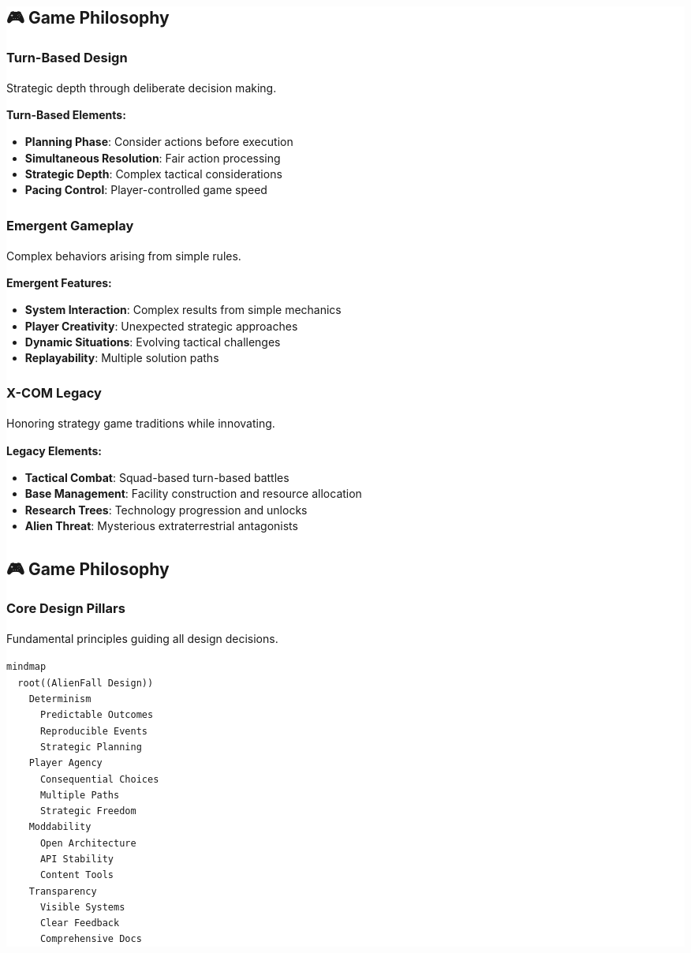 ## 🎮 Game Philosophy

### Turn-Based Design
Strategic depth through deliberate decision making.

**Turn-Based Elements:**
- **Planning Phase**: Consider actions before execution
- **Simultaneous Resolution**: Fair action processing
- **Strategic Depth**: Complex tactical considerations
- **Pacing Control**: Player-controlled game speed

### Emergent Gameplay
Complex behaviors arising from simple rules.

**Emergent Features:**
- **System Interaction**: Complex results from simple mechanics
- **Player Creativity**: Unexpected strategic approaches
- **Dynamic Situations**: Evolving tactical challenges
- **Replayability**: Multiple solution paths

### X-COM Legacy
Honoring strategy game traditions while innovating.

**Legacy Elements:**
- **Tactical Combat**: Squad-based turn-based battles
- **Base Management**: Facility construction and resource allocation
- **Research Trees**: Technology progression and unlocks
- **Alien Threat**: Mysterious extraterrestrial antagonists

## 🎮 Game Philosophy

### Core Design Pillars
Fundamental principles guiding all design decisions.

```mermaid
mindmap
  root((AlienFall Design))
    Determinism
      Predictable Outcomes
      Reproducible Events
      Strategic Planning
    Player Agency
      Consequential Choices
      Multiple Paths
      Strategic Freedom
    Moddability
      Open Architecture
      API Stability
      Content Tools
    Transparency
      Visible Systems
      Clear Feedback
      Comprehensive Docs
```
